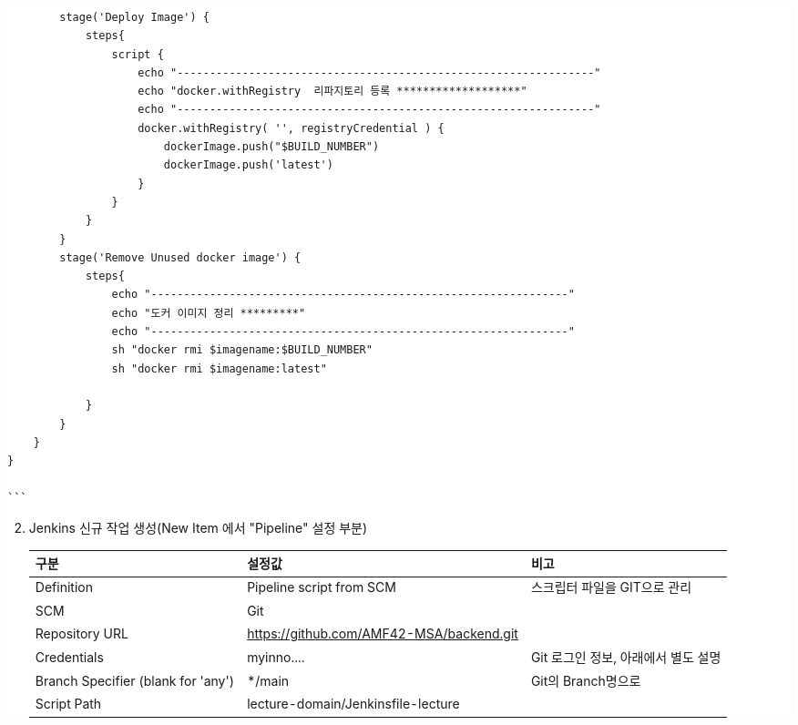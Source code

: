             stage('Deploy Image') {
                steps{
                    script {
                        echo "----------------------------------------------------------------"
                        echo "docker.withRegistry  리파지토리 등록 *******************"
                        echo "----------------------------------------------------------------"
                        docker.withRegistry( '', registryCredential ) {
                            dockerImage.push("$BUILD_NUMBER")
                            dockerImage.push('latest')
                        }
                    }
                }
            }
            stage('Remove Unused docker image') {
                steps{
                    echo "----------------------------------------------------------------"
                    echo "도커 이미지 정리 *********"
                    echo "----------------------------------------------------------------"
                    sh "docker rmi $imagename:$BUILD_NUMBER"
                    sh "docker rmi $imagename:latest"

                }
            }
        }
    }

    ```

2. Jenkins 신규 작업 생성(New Item 에서 "Pipeline" 설정 부분)

    |구분|설정값|비고|
    | :- | :- | :- |
    |Definition|Pipeline script from SCM|스크립터 파일을 GIT으로 관리|
    |SCM|Git||
    |Repository URL|https://github.com/AMF42-MSA/backend.git||
    |Credentials| myinno....|Git 로그인 정보, 아래에서 별도 설명|
    |Branch Specifier (blank for 'any')|*/main|Git의 Branch명으로|
    |Script Path|lecture-domain/Jenkinsfile-lecture||
